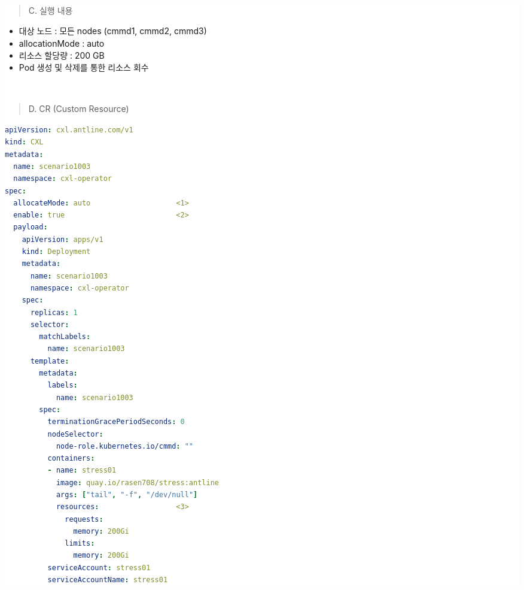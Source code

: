 > C. 실행 내용   

- 대상 노드 : 모든 nodes (cmmd1, cmmd2, cmmd3)
- allocationMode : auto
- 리소스 할당량 : 200 GB
- Pod 생성 및 삭제를 통한 리소스 회수   
<br>

> D. CR (Custom Resource)   

```yaml
apiVersion: cxl.antline.com/v1
kind: CXL
metadata:
  name: scenario1003
  namespace: cxl-operator
spec:
  allocateMode: auto					<1>
  enable: true							<2>
  payload:
    apiVersion: apps/v1
    kind: Deployment
    metadata:
      name: scenario1003
      namespace: cxl-operator
    spec:
      replicas: 1
      selector:
        matchLabels:
          name: scenario1003
      template:
        metadata: 
          labels:
            name: scenario1003
        spec:
          terminationGracePeriodSeconds: 0
          nodeSelector:
            node-role.kubernetes.io/cmmd: ""
          containers:
          - name: stress01
            image: quay.io/rasen708/stress:antline
            args: ["tail", "-f", "/dev/null"]
            resources:					<3>
              requests:
                memory: 200Gi
              limits:
                memory: 200Gi
          serviceAccount: stress01
          serviceAccountName: stress01

```
   

